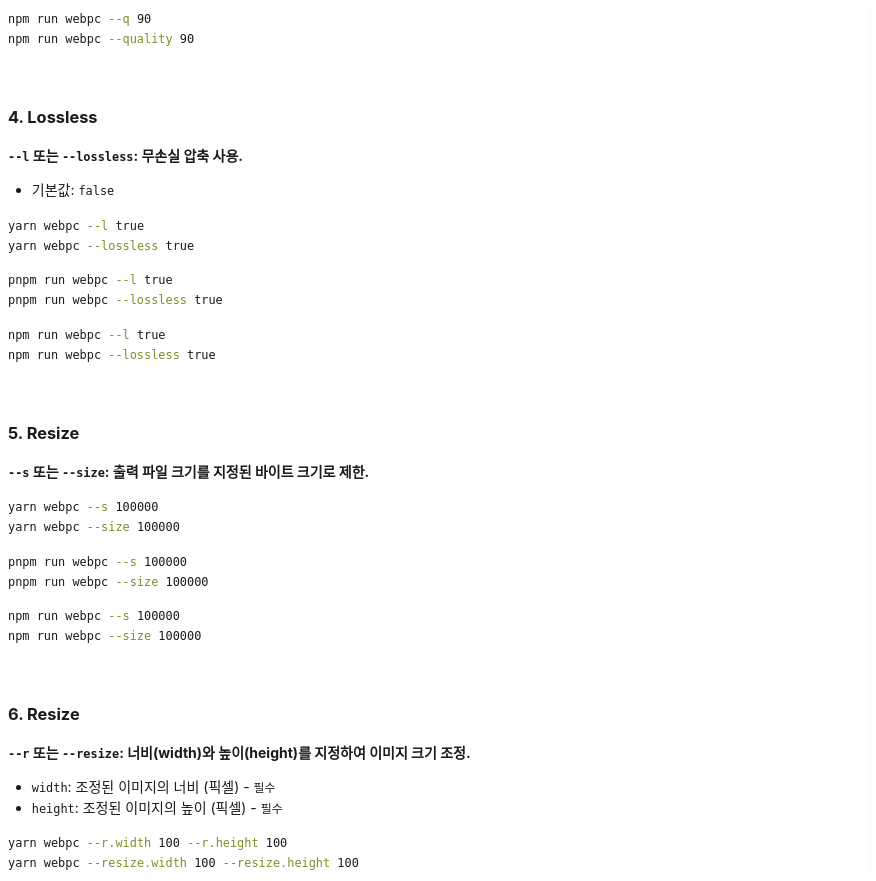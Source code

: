```bash
npm run webpc --q 90
npm run webpc --quality 90
```

<br />

### 4. Lossless

**`--l` 또는 `--lossless`: 무손실 압축 사용.**

- 기본값: `false`

```bash
yarn webpc --l true
yarn webpc --lossless true
```

```bash
pnpm run webpc --l true
pnpm run webpc --lossless true
```

```bash
npm run webpc --l true
npm run webpc --lossless true
```

<br />

### 5. Resize

**`--s` 또는 `--size`: 출력 파일 크기를 지정된 바이트 크기로 제한.**

```bash
yarn webpc --s 100000
yarn webpc --size 100000
```

```bash
pnpm run webpc --s 100000
pnpm run webpc --size 100000
```

```bash
npm run webpc --s 100000
npm run webpc --size 100000
```

<br />

### 6. Resize

**`--r` 또는 `--resize`: 너비(width)와 높이(height)를 지정하여 이미지 크기 조정.**

- `width`: 조정된 이미지의 너비 (픽셀) - `필수`
- `height`: 조정된 이미지의 높이 (픽셀) - `필수`

```bash
yarn webpc --r.width 100 --r.height 100
yarn webpc --resize.width 100 --resize.height 100
```
